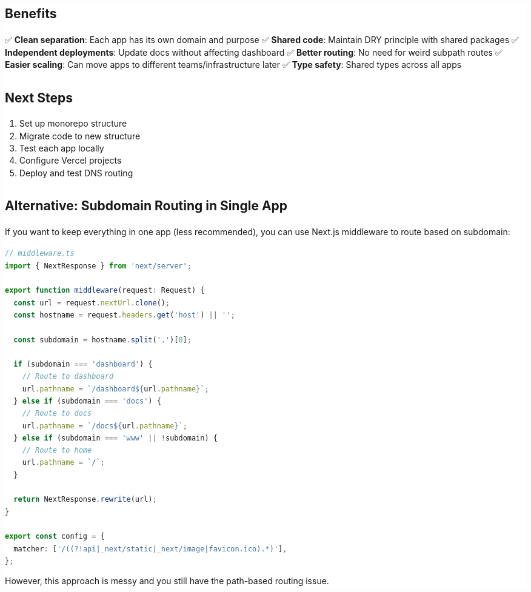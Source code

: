 ## Benefits

✅ **Clean separation**: Each app has its own domain and purpose
✅ **Shared code**: Maintain DRY principle with shared packages
✅ **Independent deployments**: Update docs without affecting dashboard
✅ **Better routing**: No need for weird subpath routes
✅ **Easier scaling**: Can move apps to different teams/infrastructure later
✅ **Type safety**: Shared types across all apps

## Next Steps

1. Set up monorepo structure
2. Migrate code to new structure
3. Test each app locally
4. Configure Vercel projects
5. Deploy and test DNS routing

## Alternative: Subdomain Routing in Single App

If you want to keep everything in one app (less recommended), you can use Next.js middleware to route based on subdomain:

```typescript
// middleware.ts
import { NextResponse } from 'next/server';

export function middleware(request: Request) {
  const url = request.nextUrl.clone();
  const hostname = request.headers.get('host') || '';
  
  const subdomain = hostname.split('.')[0];
  
  if (subdomain === 'dashboard') {
    // Route to dashboard
    url.pathname = `/dashboard${url.pathname}`;
  } else if (subdomain === 'docs') {
    // Route to docs
    url.pathname = `/docs${url.pathname}`;
  } else if (subdomain === 'www' || !subdomain) {
    // Route to home
    url.pathname = `/`;
  }
  
  return NextResponse.rewrite(url);
}

export const config = {
  matcher: ['/((?!api|_next/static|_next/image|favicon.ico).*)'],
};
```

However, this approach is messy and you still have the path-based routing issue.

